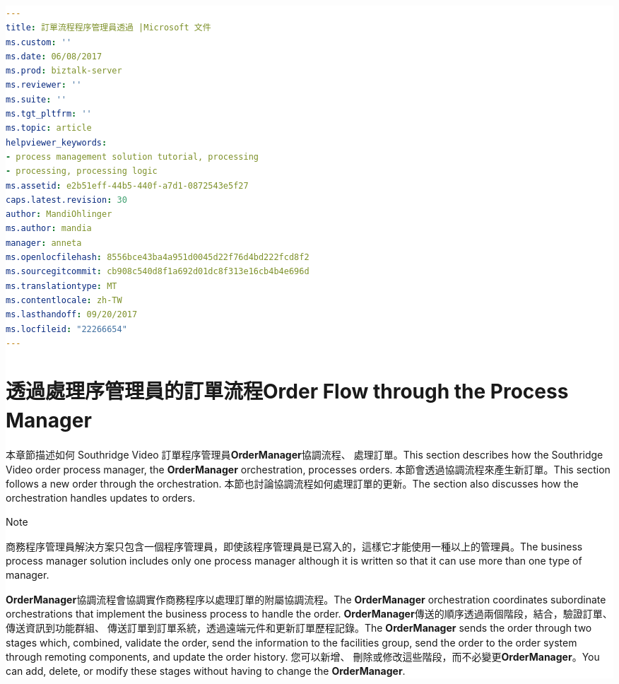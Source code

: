 ```yaml
---
title: 訂單流程程序管理員透過 |Microsoft 文件
ms.custom: ''
ms.date: 06/08/2017
ms.prod: biztalk-server
ms.reviewer: ''
ms.suite: ''
ms.tgt_pltfrm: ''
ms.topic: article
helpviewer_keywords:
- process management solution tutorial, processing
- processing, processing logic
ms.assetid: e2b51eff-44b5-440f-a7d1-0872543e5f27
caps.latest.revision: 30
author: MandiOhlinger
ms.author: mandia
manager: anneta
ms.openlocfilehash: 8556bce43ba4a951d0045d22f76d4bd222fcd8f2
ms.sourcegitcommit: cb908c540d8f1a692d01dc8f313e16cb4b4e696d
ms.translationtype: MT
ms.contentlocale: zh-TW
ms.lasthandoff: 09/20/2017
ms.locfileid: "22266654"
---
```

# <a name="order-flow-through-the-process-manager"></a><span data-ttu-id="a2960-102">透過處理序管理員的訂單流程</span><span class="sxs-lookup"><span data-stu-id="a2960-102">Order Flow through the Process Manager</span></span>
<span data-ttu-id="a2960-103">本章節描述如何 Southridge Video 訂單程序管理員**OrderManager**協調流程、 處理訂單。</span><span class="sxs-lookup"><span data-stu-id="a2960-103">This section describes how the Southridge Video order process manager, the **OrderManager** orchestration, processes orders.</span></span> <span data-ttu-id="a2960-104">本節會透過協調流程來產生新訂單。</span><span class="sxs-lookup"><span data-stu-id="a2960-104">This section follows a new order through the orchestration.</span></span> <span data-ttu-id="a2960-105">本節也討論協調流程如何處理訂單的更新。</span><span class="sxs-lookup"><span data-stu-id="a2960-105">The section also discusses how the orchestration handles updates to orders.</span></span>  
  
> [!NOTE]
>  <span data-ttu-id="a2960-106">商務程序管理員解決方案只包含一個程序管理員，即使該程序管理員是已寫入的，這樣它才能使用一種以上的管理員。</span><span class="sxs-lookup"><span data-stu-id="a2960-106">The business process manager solution includes only one process manager although it is written so that it can use more than one type of manager.</span></span>  
  
 <span data-ttu-id="a2960-107">**OrderManager**協調流程會協調實作商務程序以處理訂單的附屬協調流程。</span><span class="sxs-lookup"><span data-stu-id="a2960-107">The **OrderManager** orchestration coordinates subordinate orchestrations that implement the business process to handle the order.</span></span> <span data-ttu-id="a2960-108">**OrderManager**傳送的順序透過兩個階段，結合，驗證訂單、 傳送資訊到功能群組、 傳送訂單到訂單系統，透過遠端元件和更新訂單歷程記錄。</span><span class="sxs-lookup"><span data-stu-id="a2960-108">The **OrderManager** sends the order through two stages which, combined, validate the order, send the information to the facilities group, send the order to the order system through remoting components, and update the order history.</span></span> <span data-ttu-id="a2960-109">您可以新增、 刪除或修改這些階段，而不必變更**OrderManager**。</span><span class="sxs-lookup"><span data-stu-id="a2960-109">You can add, delete, or modify these stages without having to change the **OrderManager**.</span></span>  
  